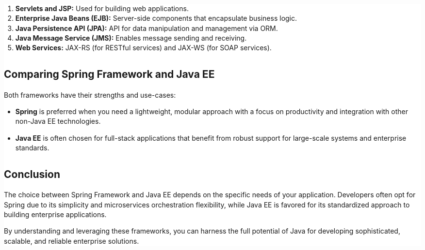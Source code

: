1. **Servlets and JSP:** Used for building web applications.
2. **Enterprise Java Beans (EJB):** Server-side components that encapsulate business logic.
3. **Java Persistence API (JPA):** API for data manipulation and management via ORM.
4. **Java Message Service (JMS):** Enables message sending and receiving.
5. **Web Services:** JAX-RS (for RESTful services) and JAX-WS (for SOAP services).

## Comparing Spring Framework and Java EE

Both frameworks have their strengths and use-cases:

- **Spring** is preferred when you need a lightweight, modular approach with a focus on productivity and integration with other non-Java EE technologies.

- **Java EE** is often chosen for full-stack applications that benefit from robust support for large-scale systems and enterprise standards.

## Conclusion

The choice between Spring Framework and Java EE depends on the specific needs of your application. Developers often opt for Spring due to its simplicity and microservices orchestration flexibility, while Java EE is favored for its standardized approach to building enterprise applications.

By understanding and leveraging these frameworks, you can harness the full potential of Java for developing sophisticated, scalable, and reliable enterprise solutions.
